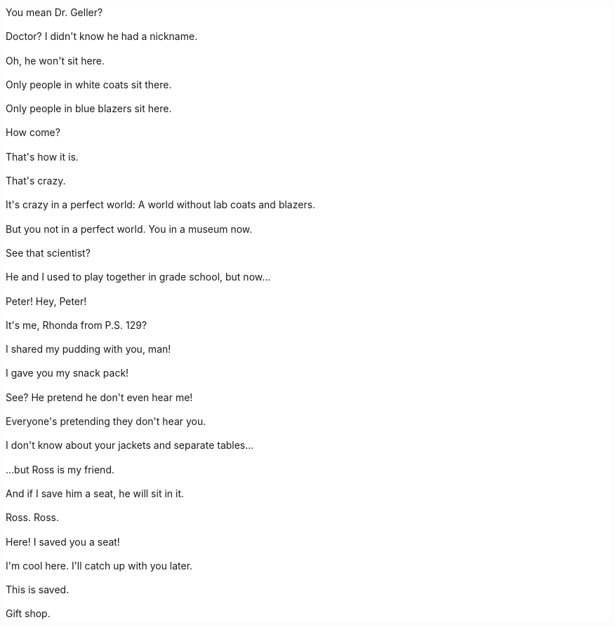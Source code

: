 You mean Dr. Geller?

Doctor? I didn't know
he had a nickname.

Oh, he won't sit here.

Only people in white coats
sit there.

Only people in blue blazers
sit here.

How come?

That's how it is.

That's crazy.

It's crazy in a perfect world:
A world without lab coats and blazers.

But you not in a perfect world.
You in a museum now.

See that scientist?

He and I used to play together
in grade school, but now...

Peter! Hey, Peter!

It's me, Rhonda from P.S. 129?

I shared my pudding with you, man!

I gave you my snack pack!

See? He pretend
he don't even hear me!

Everyone's pretending
they don't hear you.

I don't know about your jackets
and separate tables...

...but Ross is my friend.

And if I save him a seat,
he will sit in it.

Ross. Ross.

Here! I saved you a seat!

I'm cool here.
I'll catch up with you later.

This is saved.

Gift shop.
